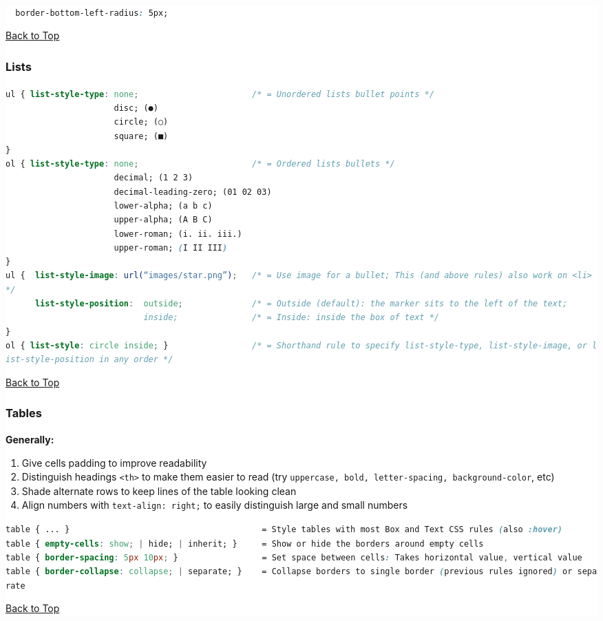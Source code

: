 ```css
  border-bottom-left-radius: 5px;
```

[Back to Top](#css-cheatsheet)

### Lists
```css
ul { list-style-type: none;                       /* = Unordered lists bullet points */
                      disc; (●)
                      circle; (○)
                      square; (■) 
}
ol { list-style-type: none;                       /* = Ordered lists bullets */
                      decimal; (1 2 3) 
                      decimal-leading-zero; (01 02 03)
                      lower-alpha; (a b c) 
                      upper-alpha; (A B C) 
                      lower-roman; (i. ii. iii.) 
                      upper-roman; (I II III) 
} 
ul {  list-style-image: url(“images/star.png”);   /* = Use image for a bullet; This (and above rules) also work on <li> */
      list-style-position:  outside;              /* = Outside (default): the marker sits to the left of the text; 
                            inside;               /* = Inside: inside the box of text */
}
ol { list-style: circle inside; }                 /* = Shorthand rule to specify list-style-type, list-style-image, or list-style-position in any order */
```

[Back to Top](#css-cheatsheet)

### Tables

__Generally:__

1. Give cells padding to improve readability
2. Distinguish headings `<th>` to make them easier to read (try `uppercase, bold, letter-spacing, background-color`, etc)
3. Shade alternate rows to keep lines of the table looking clean
4. Align numbers with `text-align: right;` to easily distinguish large and small numbers

```css
table { ... }                                       = Style tables with most Box and Text CSS rules (also :hover) 
table { empty-cells: show; | hide; | inherit; }     = Show or hide the borders around empty cells
table { border-spacing: 5px 10px; }                 = Set space between cells: Takes horizontal value, vertical value
table { border-collapse: collapse; | separate; }    = Collapse borders to single border (previous rules ignored) or separate
```

[Back to Top](#css-cheatsheet)
